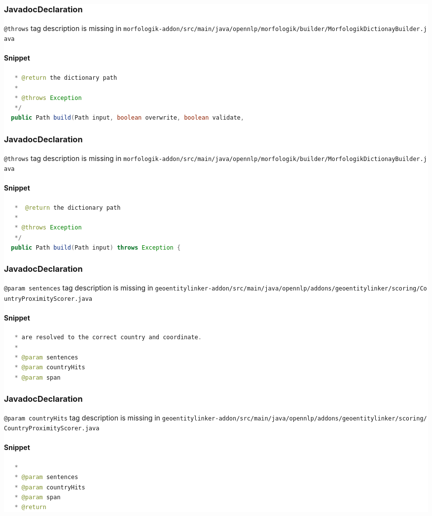 ### JavadocDeclaration
`@throws` tag description is missing
in `morfologik-addon/src/main/java/opennlp/morfologik/builder/MorfologikDictionayBuilder.java`
#### Snippet
```java
   * @return the dictionary path
   * 
   * @throws Exception
   */
  public Path build(Path input, boolean overwrite, boolean validate,
```

### JavadocDeclaration
`@throws` tag description is missing
in `morfologik-addon/src/main/java/opennlp/morfologik/builder/MorfologikDictionayBuilder.java`
#### Snippet
```java
   *  @return the dictionary path
   * 
   * @throws Exception
   */
  public Path build(Path input) throws Exception {
```

### JavadocDeclaration
`@param sentences` tag description is missing
in `geoentitylinker-addon/src/main/java/opennlp/addons/geoentitylinker/scoring/CountryProximityScorer.java`
#### Snippet
```java
   * are resolved to the correct country and coordinate.
   *
   * @param sentences
   * @param countryHits
   * @param span
```

### JavadocDeclaration
`@param countryHits` tag description is missing
in `geoentitylinker-addon/src/main/java/opennlp/addons/geoentitylinker/scoring/CountryProximityScorer.java`
#### Snippet
```java
   *
   * @param sentences
   * @param countryHits
   * @param span
   * @return
```
